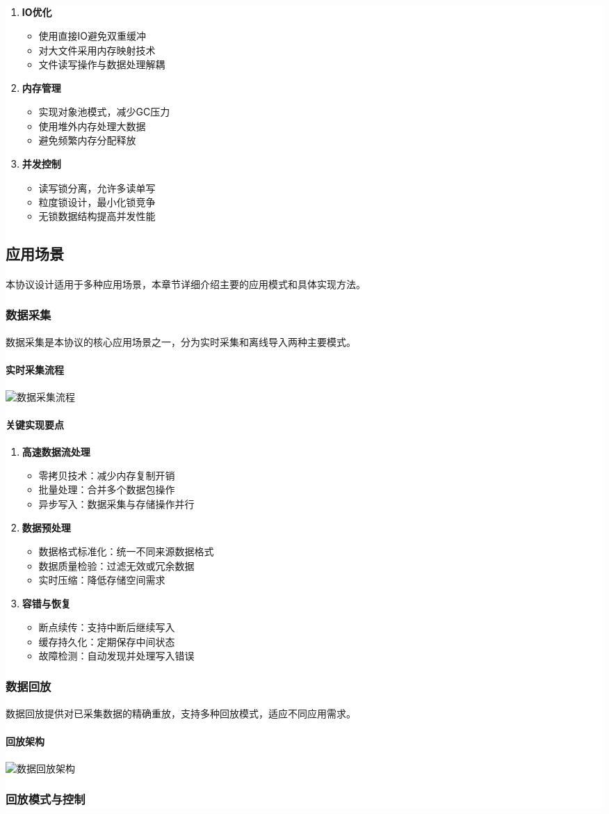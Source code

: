 1. **IO优化**
   - 使用直接IO避免双重缓冲
   - 对大文件采用内存映射技术
   - 文件读写操作与数据处理解耦

2. **内存管理**
   - 实现对象池模式，减少GC压力
   - 使用堆外内存处理大数据
   - 避免频繁内存分配释放

3. **并发控制**
   - 读写锁分离，允许多读单写
   - 粒度锁设计，最小化锁竞争
   - 无锁数据结构提高并发性能

## 应用场景

本协议设计适用于多种应用场景，本章节详细介绍主要的应用模式和具体实现方法。

### 数据采集

数据采集是本协议的核心应用场景之一，分为实时采集和离线导入两种主要模式。

#### 实时采集流程

![数据采集流程](drawio_files/data_collection_flow.drawio)

#### 关键实现要点

1. **高速数据流处理**
   - 零拷贝技术：减少内存复制开销
   - 批量处理：合并多个数据包操作
   - 异步写入：数据采集与存储操作并行

2. **数据预处理**
   - 数据格式标准化：统一不同来源数据格式
   - 数据质量检验：过滤无效或冗余数据
   - 实时压缩：降低存储空间需求

3. **容错与恢复**
   - 断点续传：支持中断后继续写入
   - 缓存持久化：定期保存中间状态
   - 故障检测：自动发现并处理写入错误

### 数据回放

数据回放提供对已采集数据的精确重放，支持多种回放模式，适应不同应用需求。

#### 回放架构

![数据回放架构](drawio_files/data_playback_architecture.drawio)

### 回放模式与控制
